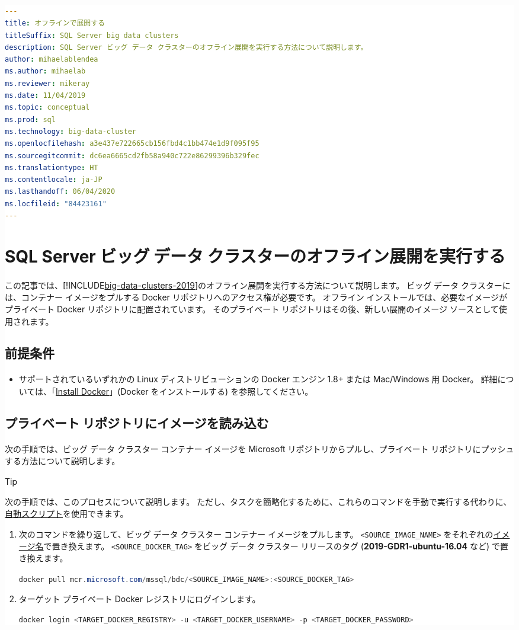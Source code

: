 ```yaml
---
title: オフラインで展開する
titleSuffix: SQL Server big data clusters
description: SQL Server ビッグ データ クラスターのオフライン展開を実行する方法について説明します。
author: mihaelablendea
ms.author: mihaelab
ms.reviewer: mikeray
ms.date: 11/04/2019
ms.topic: conceptual
ms.prod: sql
ms.technology: big-data-cluster
ms.openlocfilehash: a3e437e722665cb156fbd4c1bb474e1d9f095f95
ms.sourcegitcommit: dc6ea6665cd2fb58a940c722e86299396b329fec
ms.translationtype: HT
ms.contentlocale: ja-JP
ms.lasthandoff: 06/04/2020
ms.locfileid: "84423161"
---
```

# <a name="perform-an-offline-deployment-of-a-sql-server-big-data-cluster"></a>SQL Server ビッグ データ クラスターのオフライン展開を実行する

この記事では、[!INCLUDE[big-data-clusters-2019](../includes/ssbigdataclusters-ver15.md)]のオフライン展開を実行する方法について説明します。 ビッグ データ クラスターには、コンテナー イメージをプルする Docker リポジトリへのアクセス権が必要です。 オフライン インストールでは、必要なイメージがプライベート Docker リポジトリに配置されています。 そのプライベート リポジトリはその後、新しい展開のイメージ ソースとして使用されます。

## <a name="prerequisites"></a>前提条件

- サポートされているいずれかの Linux ディストリビューションの Docker エンジン 1.8+ または Mac/Windows 用 Docker。 詳細については、「[Install Docker](https://docs.docker.com/engine/installation/)」(Docker をインストールする) を参照してください。

## <a name="load-images-into-a-private-repository"></a>プライベート リポジトリにイメージを読み込む

次の手順では、ビッグ データ クラスター コンテナー イメージを Microsoft リポジトリからプルし、プライベート リポジトリにプッシュする方法について説明します。

> [!TIP]
> 次の手順では、このプロセスについて説明します。 ただし、タスクを簡略化するために、これらのコマンドを手動で実行する代わりに、[自動スクリプト](#automated)を使用できます。

1. 次のコマンドを繰り返して、ビッグ データ クラスター コンテナー イメージをプルします。 `<SOURCE_IMAGE_NAME>` をそれぞれの[イメージ名](#images)で置き換えます。 `<SOURCE_DOCKER_TAG>` をビッグ データ クラスター リリースのタグ (**2019-GDR1-ubuntu-16.04** など) で置き換えます。  

   ```PowerShell
   docker pull mcr.microsoft.com/mssql/bdc/<SOURCE_IMAGE_NAME>:<SOURCE_DOCKER_TAG>
   ```

1. ターゲット プライベート Docker レジストリにログインします。

   ```PowerShell
   docker login <TARGET_DOCKER_REGISTRY> -u <TARGET_DOCKER_USERNAME> -p <TARGET_DOCKER_PASSWORD>
   ```
